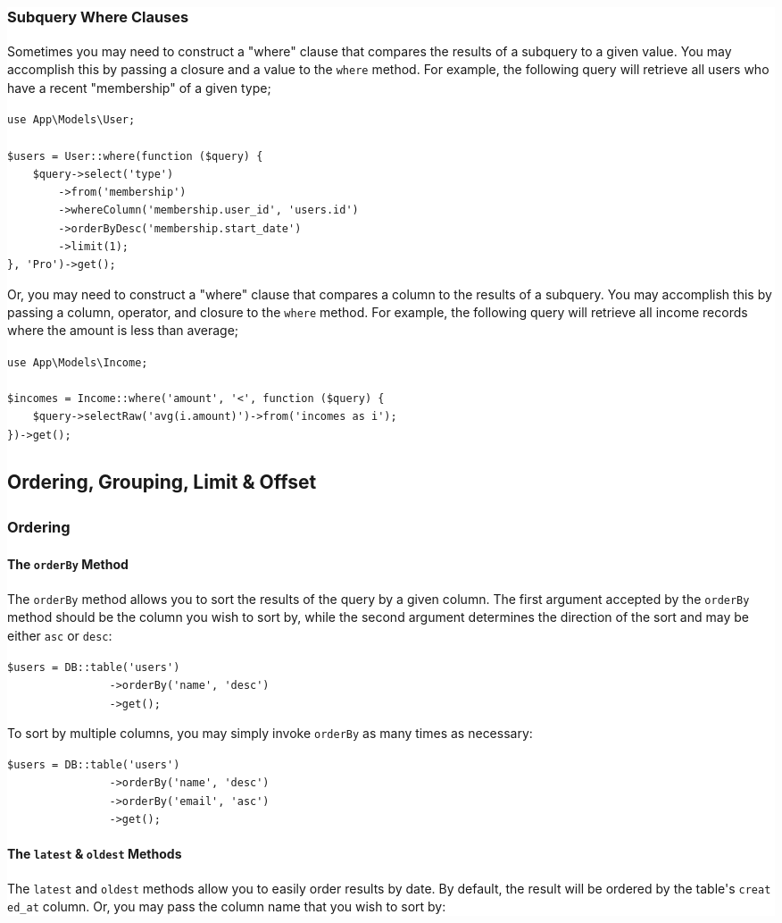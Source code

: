 <a name="subquery-where-clauses"></a>
### Subquery Where Clauses

Sometimes you may need to construct a "where" clause that compares the results of a subquery to a given value. You may accomplish this by passing a closure and a value to the `where` method. For example, the following query will retrieve all users who have a recent "membership" of a given type;

    use App\Models\User;

    $users = User::where(function ($query) {
        $query->select('type')
            ->from('membership')
            ->whereColumn('membership.user_id', 'users.id')
            ->orderByDesc('membership.start_date')
            ->limit(1);
    }, 'Pro')->get();

Or, you may need to construct a "where" clause that compares a column to the results of a subquery. You may accomplish this by passing a column, operator, and closure to the `where` method. For example, the following query will retrieve all income records where the amount is less than average;

    use App\Models\Income;

    $incomes = Income::where('amount', '<', function ($query) {
        $query->selectRaw('avg(i.amount)')->from('incomes as i');
    })->get();

<a name="ordering-grouping-limit-and-offset"></a>
## Ordering, Grouping, Limit & Offset

<a name="ordering"></a>
### Ordering

<a name="orderby"></a>
#### The `orderBy` Method

The `orderBy` method allows you to sort the results of the query by a given column. The first argument accepted by the `orderBy` method should be the column you wish to sort by, while the second argument determines the direction of the sort and may be either `asc` or `desc`:

    $users = DB::table('users')
                    ->orderBy('name', 'desc')
                    ->get();

To sort by multiple columns, you may simply invoke `orderBy` as many times as necessary:

    $users = DB::table('users')
                    ->orderBy('name', 'desc')
                    ->orderBy('email', 'asc')
                    ->get();

<a name="latest-oldest"></a>
#### The `latest` & `oldest` Methods

The `latest` and `oldest` methods allow you to easily order results by date. By default, the result will be ordered by the table's `created_at` column. Or, you may pass the column name that you wish to sort by:
